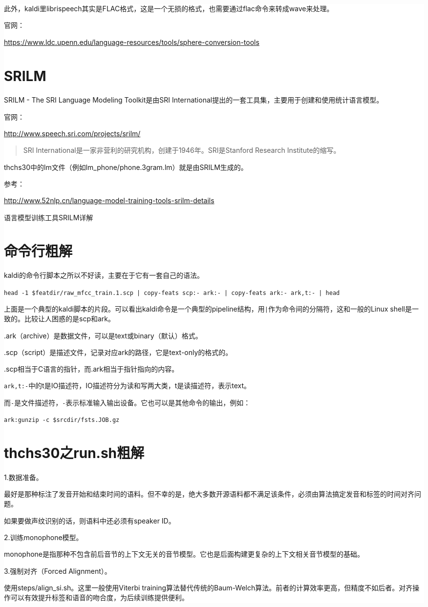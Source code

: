 此外，kaldi里librispeech其实是FLAC格式，这是一个无损的格式，也需要通过flac命令来转成wave来处理。

官网：

https://www.ldc.upenn.edu/language-resources/tools/sphere-conversion-tools

# SRILM

SRILM - The SRI Language Modeling Toolkit是由SRI International提出的一套工具集，主要用于创建和使用统计语言模型。

官网：

http://www.speech.sri.com/projects/srilm/

>SRI International是一家非营利的研究机构，创建于1946年。SRI是Stanford Research Institute的缩写。

thchs30中的lm文件（例如lm_phone/phone.3gram.lm）就是由SRILM生成的。

参考：

http://www.52nlp.cn/language-model-training-tools-srilm-details

语言模型训练工具SRILM详解

# 命令行粗解

kaldi的命令行脚本之所以不好读，主要在于它有一套自己的语法。

`head -1 $featdir/raw_mfcc_train.1.scp | copy-feats scp:- ark:- | copy-feats ark:- ark,t:- | head`

上面是一个典型的kaldi脚本的片段。可以看出kaldi命令是一个典型的pipeline结构，用`|`作为命令间的分隔符，这和一般的Linux shell是一致的。比较让人困惑的是scp和ark。

.ark（archive）是数据文件，可以是text或binary（默认）格式。

.scp（script）是描述文件，记录对应ark的路径，它是text-only的格式的。

.scp相当于C语言的指针，而.ark相当于指针指向的内容。

`ark,t:-`中的t是IO描述符，IO描述符分为读和写两大类，t是读描述符，表示text。

而`-`是文件描述符，`-`表示标准输入输出设备。它也可以是其他命令的输出，例如：

`ark:gunzip -c $srcdir/fsts.JOB.gz`

# thchs30之run.sh粗解

1.数据准备。

最好是那种标注了发音开始和结束时间的语料。但不幸的是，绝大多数开源语料都不满足该条件，必须由算法搞定发音和标签的时间对齐问题。

如果要做声纹识别的话，则语料中还必须有speaker ID。

2.训练monophone模型。

monophone是指那种不包含前后音节的上下文无关的音节模型。它也是后面构建更复杂的上下文相关音节模型的基础。

3.强制对齐（Forced Alignment）。

使用steps/align_si.sh。这里一般使用Viterbi training算法替代传统的Baum-Welch算法。前者的计算效率更高，但精度不如后者。对齐操作可以有效提升标签和语音的吻合度，为后续训练提供便利。
